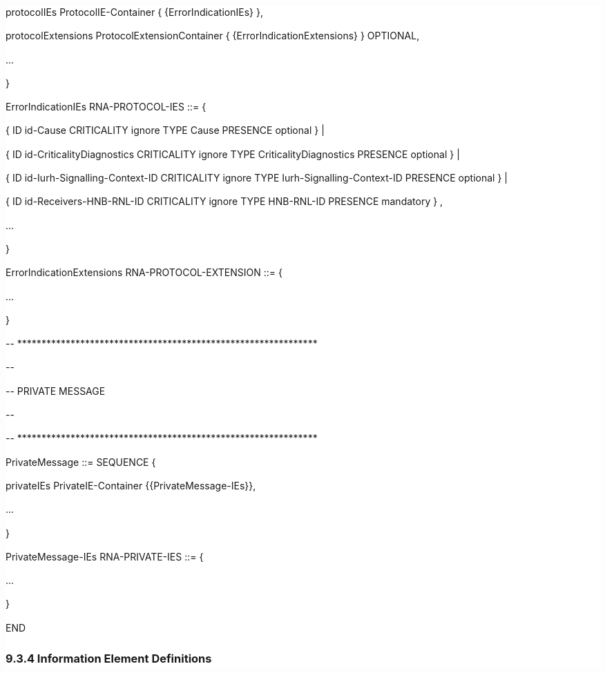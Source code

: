 protocolIEs ProtocolIE-Container { {ErrorIndicationIEs} },

protocolExtensions ProtocolExtensionContainer {
{ErrorIndicationExtensions} } OPTIONAL,

\...

}

ErrorIndicationIEs RNA-PROTOCOL-IES ::= {

{ ID id-Cause CRITICALITY ignore TYPE Cause PRESENCE optional } \|

{ ID id-CriticalityDiagnostics CRITICALITY ignore TYPE
CriticalityDiagnostics PRESENCE optional } \|

{ ID id-Iurh-Signalling-Context-ID CRITICALITY ignore TYPE
Iurh-Signalling-Context-ID PRESENCE optional } \|

{ ID id-Receivers-HNB-RNL-ID CRITICALITY ignore TYPE HNB-RNL-ID PRESENCE
mandatory } ,

\...

}

ErrorIndicationExtensions RNA-PROTOCOL-EXTENSION ::= {

\...

}

\--
\*\*\*\*\*\*\*\*\*\*\*\*\*\*\*\*\*\*\*\*\*\*\*\*\*\*\*\*\*\*\*\*\*\*\*\*\*\*\*\*\*\*\*\*\*\*\*\*\*\*\*\*\*\*\*\*\*\*\*\*\*\*

\--

\-- PRIVATE MESSAGE

\--

\--
\*\*\*\*\*\*\*\*\*\*\*\*\*\*\*\*\*\*\*\*\*\*\*\*\*\*\*\*\*\*\*\*\*\*\*\*\*\*\*\*\*\*\*\*\*\*\*\*\*\*\*\*\*\*\*\*\*\*\*\*\*\*

PrivateMessage ::= SEQUENCE {

privateIEs PrivateIE-Container {{PrivateMessage-IEs}},

\...

}

PrivateMessage-IEs RNA-PRIVATE-IES ::= {

\...

}

END

### 9.3.4 Information Element Definitions
